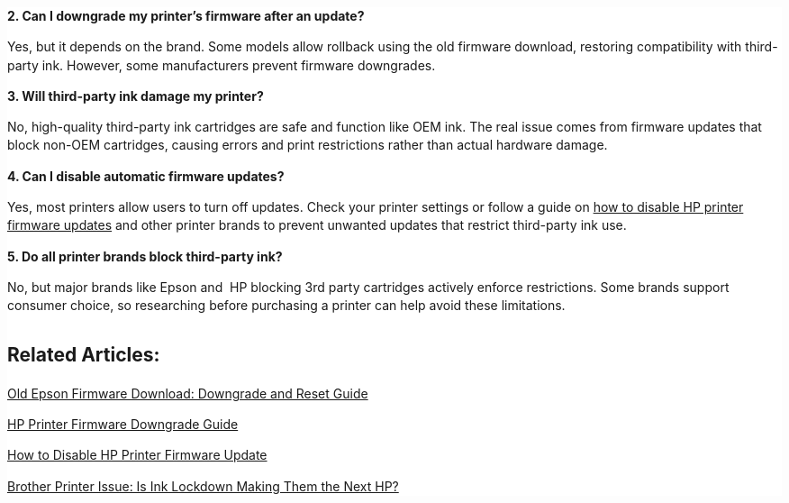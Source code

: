 **2. Can I downgrade my printer’s firmware after an update?**

Yes, but it depends on the brand. Some models allow rollback using the old firmware download, restoring compatibility with third-party ink. However, some manufacturers prevent firmware downgrades.

**3. Will third-party ink damage my printer?**

No, high-quality third-party ink cartridges are safe and function like OEM ink. The real issue comes from firmware updates that block non-OEM cartridges, causing errors and print restrictions rather than actual hardware damage.

**4. Can I disable automatic firmware updates?**

Yes, most printers allow users to turn off updates. Check your printer settings or follow a guide on [how to disable HP printer firmware updates](https://www.compandsave.com/blog/posts/how-to-disable-hp-printer-firmware-update-compandsave.html) and other printer brands to prevent unwanted updates that restrict third-party ink use.

**5. Do all printer brands block third-party ink?**

No, but major brands like Epson and  HP blocking 3rd party cartridges actively enforce restrictions. Some brands support consumer choice, so researching before purchasing a printer can help avoid these limitations.



## **Related Articles:**

[Old Epson Firmware Download: Downgrade and Reset Guide](https://www.compandsave.com/epson-printer-firmware-reset-downgrade)

[HP Printer Firmware Downgrade Guide](https://www.compandsave.com/hp-printer-firmware-downgrade)

[How to Disable HP Printer Firmware Update](https://www.compandsave.com/blog/posts/how-to-disable-hp-printer-firmware-update-compandsave.html)

[Brother Printer Issue: Is Ink Lockdown Making Them the Next HP?](https://www.compandsave.com/blog/posts/brother-printer-issue-is-ink-lockdown-making-them-the-next-hp.html)
